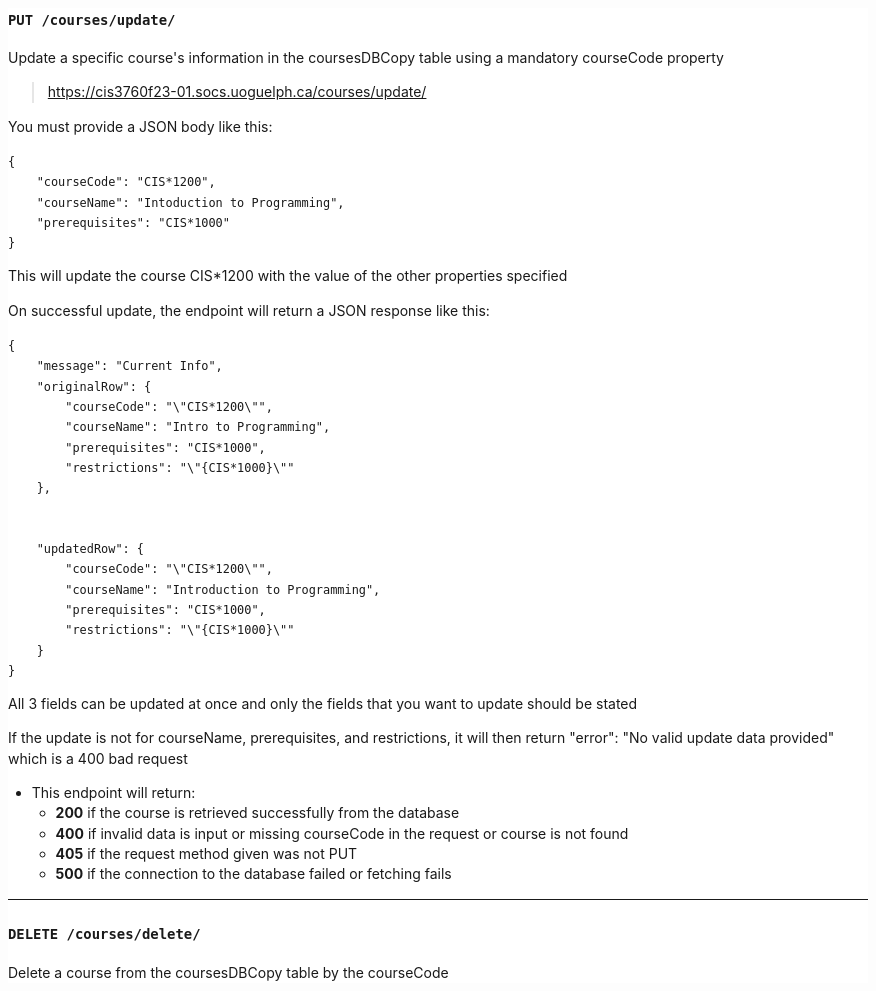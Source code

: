 ### `PUT /courses/update/` 

Update a specific course's information in the coursesDBCopy table using a mandatory courseCode property

> https://cis3760f23-01.socs.uoguelph.ca/courses/update/ 

You must provide a JSON body like this:

```
{
    "courseCode": "CIS*1200",
    "courseName": "Intoduction to Programming",
    "prerequisites": "CIS*1000"
}
```

This will update the course CIS\*1200 with the value of the other properties specified

On successful update, the endpoint will return a JSON response like this:

```
{
    "message": "Current Info",
    "originalRow": {
        "courseCode": "\"CIS*1200\"",
        "courseName": "Intro to Programming",
        "prerequisites": "CIS*1000",
        "restrictions": "\"{CIS*1000}\""
    },


    "updatedRow": {
        "courseCode": "\"CIS*1200\"",
        "courseName": "Introduction to Programming",
        "prerequisites": "CIS*1000",
        "restrictions": "\"{CIS*1000}\""
    }
}
```

All 3 fields can be updated at once and only the fields that you want to update should be stated

If the update is not for courseName, prerequisites, and restrictions, it will then return "error": "No valid update data provided" which is a 400 bad request

-   This endpoint will return:
    -   **200** if the course is retrieved successfully from the database
    -   **400** if invalid data is input or missing courseCode in the request or course is not found
    -   **405** if the request method given was not PUT
    -   **500** if the connection to the database failed or fetching fails
---

### `DELETE /courses/delete/` 

Delete a course from the coursesDBCopy table by the courseCode

